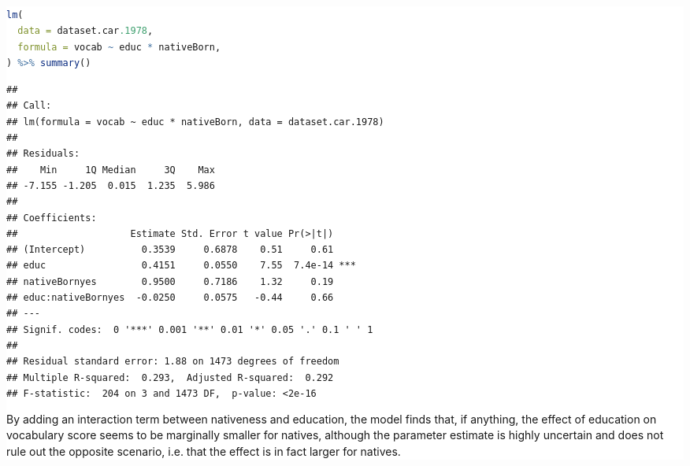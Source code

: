 ``` r
lm(
  data = dataset.car.1978, 
  formula = vocab ~ educ * nativeBorn,
) %>% summary()
```

    ## 
    ## Call:
    ## lm(formula = vocab ~ educ * nativeBorn, data = dataset.car.1978)
    ## 
    ## Residuals:
    ##    Min     1Q Median     3Q    Max 
    ## -7.155 -1.205  0.015  1.235  5.986 
    ## 
    ## Coefficients:
    ##                    Estimate Std. Error t value Pr(>|t|)    
    ## (Intercept)          0.3539     0.6878    0.51     0.61    
    ## educ                 0.4151     0.0550    7.55  7.4e-14 ***
    ## nativeBornyes        0.9500     0.7186    1.32     0.19    
    ## educ:nativeBornyes  -0.0250     0.0575   -0.44     0.66    
    ## ---
    ## Signif. codes:  0 '***' 0.001 '**' 0.01 '*' 0.05 '.' 0.1 ' ' 1
    ## 
    ## Residual standard error: 1.88 on 1473 degrees of freedom
    ## Multiple R-squared:  0.293,  Adjusted R-squared:  0.292 
    ## F-statistic:  204 on 3 and 1473 DF,  p-value: <2e-16

By adding an interaction term between nativeness and education, the
model finds that, if anything, the effect of education on vocabulary
score seems to be marginally smaller for natives, although the parameter
estimate is highly uncertain and does not rule out the opposite
scenario, i.e. that the effect is in fact larger for natives.
